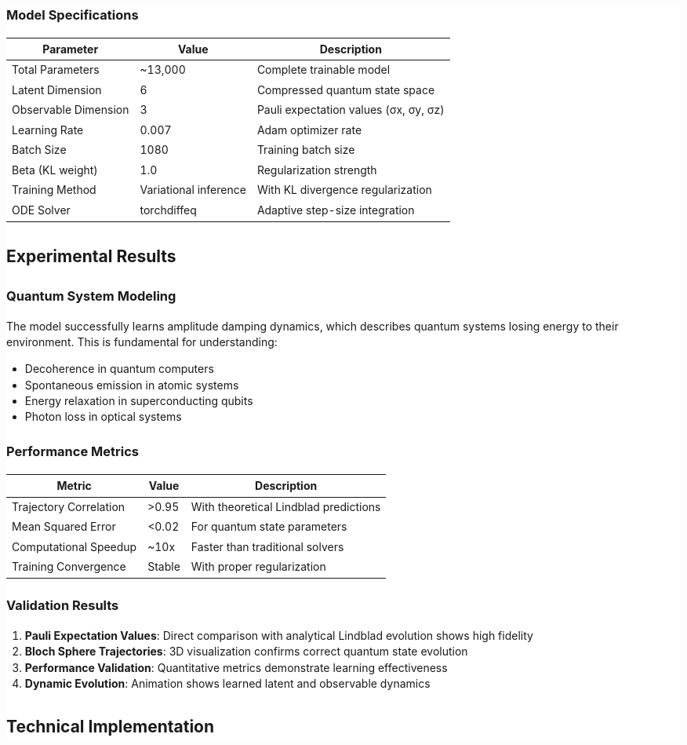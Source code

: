 ### Model Specifications

| Parameter | Value | Description |
|-----------|--------|-------------|
| Total Parameters | ~13,000 | Complete trainable model |
| Latent Dimension | 6 | Compressed quantum state space |
| Observable Dimension | 3 | Pauli expectation values (σx, σy, σz) |
| Learning Rate | 0.007 | Adam optimizer rate |
| Batch Size | 1080 | Training batch size |
| Beta (KL weight) | 1.0 | Regularization strength |
| Training Method | Variational inference | With KL divergence regularization |
| ODE Solver | torchdiffeq | Adaptive step-size integration |

## Experimental Results

### Quantum System Modeling

The model successfully learns amplitude damping dynamics, which describes quantum systems losing energy to their environment. This is fundamental for understanding:
- Decoherence in quantum computers
- Spontaneous emission in atomic systems
- Energy relaxation in superconducting qubits
- Photon loss in optical systems

### Performance Metrics

| Metric | Value | Description |
|--------|--------|-------------|
| Trajectory Correlation | >0.95 | With theoretical Lindblad predictions |
| Mean Squared Error | <0.02 | For quantum state parameters |
| Computational Speedup | ~10x | Faster than traditional solvers |
| Training Convergence | Stable | With proper regularization |

### Validation Results

1. **Pauli Expectation Values**: Direct comparison with analytical Lindblad evolution shows high fidelity
2. **Bloch Sphere Trajectories**: 3D visualization confirms correct quantum state evolution
3. **Performance Validation**: Quantitative metrics demonstrate learning effectiveness
4. **Dynamic Evolution**: Animation shows learned latent and observable dynamics

## Technical Implementation
